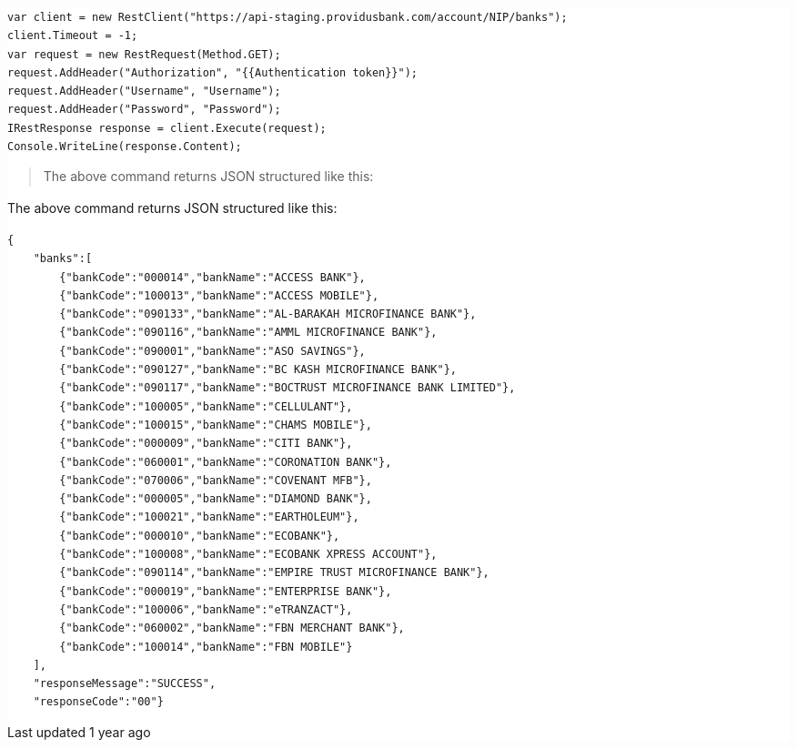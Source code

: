 ```inline-grid min-w-full grid-cols-[auto_1fr] [count-reset:line] print:whitespace-pre-wrap
var client = new RestClient("https://api-staging.providusbank.com/account/NIP/banks");
client.Timeout = -1;
var request = new RestRequest(Method.GET);
request.AddHeader("Authorization", "{{Authentication token}}");
request.AddHeader("Username", "Username");
request.AddHeader("Password", "Password");
IRestResponse response = client.Execute(request);
Console.WriteLine(response.Content);
```

> The above command returns JSON structured like this:

The above command returns JSON structured like this:

```inline-grid min-w-full grid-cols-[auto_1fr] [count-reset:line] print:whitespace-pre-wrap
{
    "banks":[
        {"bankCode":"000014","bankName":"ACCESS BANK"},
        {"bankCode":"100013","bankName":"ACCESS MOBILE"},
        {"bankCode":"090133","bankName":"AL-BARAKAH MICROFINANCE BANK"},
        {"bankCode":"090116","bankName":"AMML MICROFINANCE BANK"},
        {"bankCode":"090001","bankName":"ASO SAVINGS"},
        {"bankCode":"090127","bankName":"BC KASH MICROFINANCE BANK"},
        {"bankCode":"090117","bankName":"BOCTRUST MICROFINANCE BANK LIMITED"},
        {"bankCode":"100005","bankName":"CELLULANT"},
        {"bankCode":"100015","bankName":"CHAMS MOBILE"},
        {"bankCode":"000009","bankName":"CITI BANK"},
        {"bankCode":"060001","bankName":"CORONATION BANK"},
        {"bankCode":"070006","bankName":"COVENANT MFB"},
        {"bankCode":"000005","bankName":"DIAMOND BANK"},
        {"bankCode":"100021","bankName":"EARTHOLEUM"},
        {"bankCode":"000010","bankName":"ECOBANK"},
        {"bankCode":"100008","bankName":"ECOBANK XPRESS ACCOUNT"},
        {"bankCode":"090114","bankName":"EMPIRE TRUST MICROFINANCE BANK"},
        {"bankCode":"000019","bankName":"ENTERPRISE BANK"},
        {"bankCode":"100006","bankName":"eTRANZACT"},
        {"bankCode":"060002","bankName":"FBN MERCHANT BANK"},
        {"bankCode":"100014","bankName":"FBN MOBILE"}
    ],
    "responseMessage":"SUCCESS",
    "responseCode":"00"}
```

Last updated 1 year ago